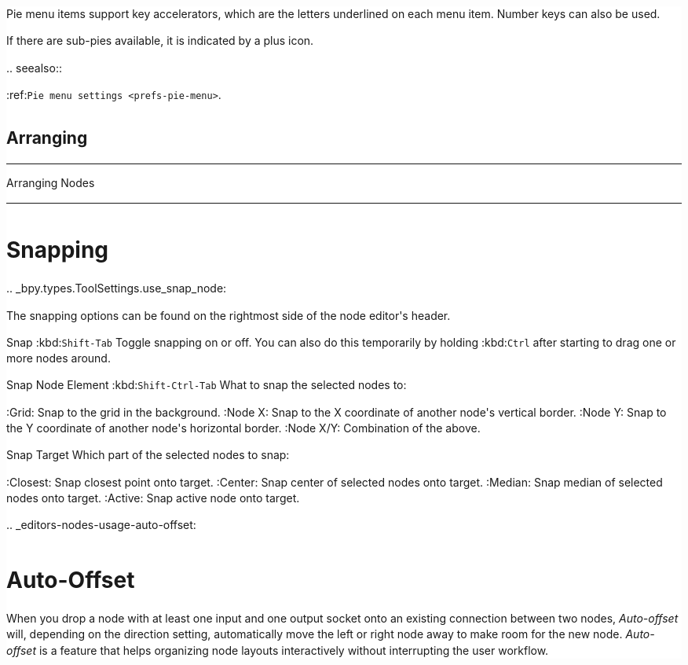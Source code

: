 Pie menu items support key accelerators, which are the letters underlined on each menu item.
Number keys can also be used.

If there are sub-pies available, it is indicated by a plus icon.

.. seealso::

   :ref:`Pie menu settings <prefs-pie-menu>`.


## Arranging


***************
Arranging Nodes
***************

Snapping
========

.. _bpy.types.ToolSettings.use_snap_node:

The snapping options can be found on the rightmost side
of the node editor's header.

Snap :kbd:`Shift-Tab`
   Toggle snapping on or off. You can also do this temporarily by holding :kbd:`Ctrl` after starting to drag
   one or more nodes around.

Snap Node Element :kbd:`Shift-Ctrl-Tab`
   What to snap the selected nodes to:

   :Grid: Snap to the grid in the background.
   :Node X: Snap to the X coordinate of another node's vertical border.
   :Node Y: Snap to the Y coordinate of another node's horizontal border.
   :Node X/Y: Combination of the above.

Snap Target
   Which part of the selected nodes to snap:

   :Closest: Snap closest point onto target.
   :Center: Snap center of selected nodes onto target.
   :Median: Snap median of selected nodes onto target.
   :Active: Snap active node onto target.


.. _editors-nodes-usage-auto-offset:

Auto-Offset
===========

When you drop a node with at least one input and one output socket onto an existing connection between two nodes,
*Auto-offset* will, depending on the direction setting, automatically move the left or right node away to make room
for the new node.
*Auto-offset* is a feature that helps organizing node layouts interactively without interrupting the user workflow.
